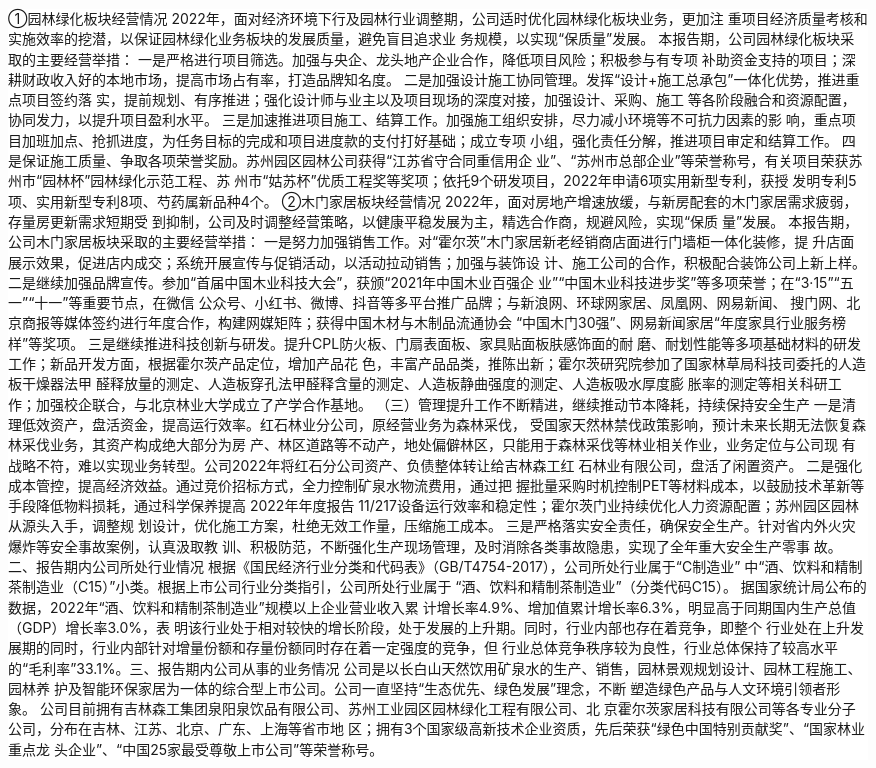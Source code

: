 ①园林绿化板块经营情况
2022年，面对经济环境下行及园林行业调整期，公司适时优化园林绿化板块业务，更加注
重项目经济质量考核和实施效率的挖潜，以保证园林绿化业务板块的发展质量，避免盲目追求业
务规模，以实现“保质量”发展。
本报告期，公司园林绿化板块采取的主要经营举措：
一是严格进行项目筛选。加强与央企、龙头地产企业合作，降低项目风险；积极参与有专项
补助资金支持的项目；深耕财政收入好的本地市场，提高市场占有率，打造品牌知名度。
二是加强设计施工协同管理。发挥“设计+施工总承包”一体化优势，推进重点项目签约落
实，提前规划、有序推进；强化设计师与业主以及项目现场的深度对接，加强设计、采购、施工
等各阶段融合和资源配置，协同发力，以提升项目盈利水平。
三是加速推进项目施工、结算工作。加强施工组织安排，尽力减小环境等不可抗力因素的影
响，重点项目加班加点、抢抓进度，为任务目标的完成和项目进度款的支付打好基础；成立专项
小组，强化责任分解，推进项目审定和结算工作。
四是保证施工质量、争取各项荣誉奖励。苏州园区园林公司获得“江苏省守合同重信用企
业”、“苏州市总部企业”等荣誉称号，有关项目荣获苏州市“园林杯”园林绿化示范工程、苏
州市“姑苏杯”优质工程奖等奖项；依托9个研发项目，2022年申请6项实用新型专利，获授
发明专利5项、实用新型专利8项、芍药属新品种4个。
②木门家居板块经营情况
2022年，面对房地产增速放缓，与新房配套的木门家居需求疲弱，存量房更新需求短期受
到抑制，公司及时调整经营策略，以健康平稳发展为主，精选合作商，规避风险，实现“保质
量”发展。
本报告期，公司木门家居板块采取的主要经营举措：
一是努力加强销售工作。对“霍尔茨”木门家居新老经销商店面进行门墙柜一体化装修，提
升店面展示效果，促进店内成交；系统开展宣传与促销活动，以活动拉动销售；加强与装饰设
计、施工公司的合作，积极配合装饰公司上新上样。
二是继续加强品牌宣传。参加“首届中国木业科技大会”，获颁“2021年中国木业百强企
业”“中国木业科技进步奖”等多项荣誉；在“3·15”“五一”“十一”等重要节点，在微信
公众号、小红书、微博、抖音等多平台推广品牌；与新浪网、环球网家居、凤凰网、网易新闻、
搜门网、北京商报等媒体签约进行年度合作，构建网媒矩阵；获得中国木材与木制品流通协会
“中国木门30强”、网易新闻家居“年度家具行业服务榜样”等奖项。
三是继续推进科技创新与研发。提升CPL防火板、门扇表面板、家具贴面板肤感饰面的耐
磨、耐划性能等多项基础材料的研发工作；新品开发方面，根据霍尔茨产品定位，增加产品花
色，丰富产品品类，推陈出新；霍尔茨研究院参加了国家林草局科技司委托的人造板干燥器法甲
醛释放量的测定、人造板穿孔法甲醛释含量的测定、人造板静曲强度的测定、人造板吸水厚度膨
胀率的测定等相关科研工作；加强校企联合，与北京林业大学成立了产学合作基地。
（三）管理提升工作不断精进，继续推动节本降耗，持续保持安全生产
一是清理低效资产，盘活资金，提高运行效率。红石林业分公司，原经营业务为森林采伐，
受国家天然林禁伐政策影响，预计未来长期无法恢复森林采伐业务，其资产构成绝大部分为房
产、林区道路等不动产，地处偏僻林区，只能用于森林采伐等林业相关作业，业务定位与公司现
有战略不符，难以实现业务转型。公司2022年将红石分公司资产、负债整体转让给吉林森工红
石林业有限公司，盘活了闲置资产。
二是强化成本管控，提高经济效益。通过竞价招标方式，全力控制矿泉水物流费用，通过把
握批量采购时机控制PET等材料成本，以鼓励技术革新等手段降低物料损耗，通过科学保养提高
2022年年度报告
11/217设备运行效率和稳定性；霍尔茨门业持续优化人力资源配置；苏州园区园林从源头入手，调整规
划设计，优化施工方案，杜绝无效工作量，压缩施工成本。
三是严格落实安全责任，确保安全生产。针对省内外火灾爆炸等安全事故案例，认真汲取教
训、积极防范，不断强化生产现场管理，及时消除各类事故隐患，实现了全年重大安全生产零事
故。二、报告期内公司所处行业情况
根据《国民经济行业分类和代码表》（GB/T4754-2017），公司所处行业属于“C制造业”
中“酒、饮料和精制茶制造业（C15）”小类。根据上市公司行业分类指引，公司所处行业属于
“酒、饮料和精制茶制造业”（分类代码C15）。
据国家统计局公布的数据，2022年“酒、饮料和精制茶制造业”规模以上企业营业收入累
计增长率4.9%、增加值累计增长率6.3%，明显高于同期国内生产总值（GDP）增长率3.0%，表
明该行业处于相对较快的增长阶段，处于发展的上升期。同时，行业内部也存在着竞争，即整个
行业处在上升发展期的同时，行业内部针对增量份额和存量份额同时存在着一定强度的竞争，但
行业总体竞争秩序较为良性，行业总体保持了较高水平的“毛利率”33.1%。三、报告期内公司从事的业务情况
公司是以长白山天然饮用矿泉水的生产、销售，园林景观规划设计、园林工程施工、园林养
护及智能环保家居为一体的综合型上市公司。公司一直坚持“生态优先、绿色发展”理念，不断
塑造绿色产品与人文环境引领者形象。
公司目前拥有吉林森工集团泉阳泉饮品有限公司、苏州工业园区园林绿化工程有限公司、北
京霍尔茨家居科技有限公司等各专业分子公司，分布在吉林、江苏、北京、广东、上海等省市地
区；拥有3个国家级高新技术企业资质，先后荣获“绿色中国特别贡献奖”、“国家林业重点龙
头企业”、“中国25家最受尊敬上市公司”等荣誉称号。